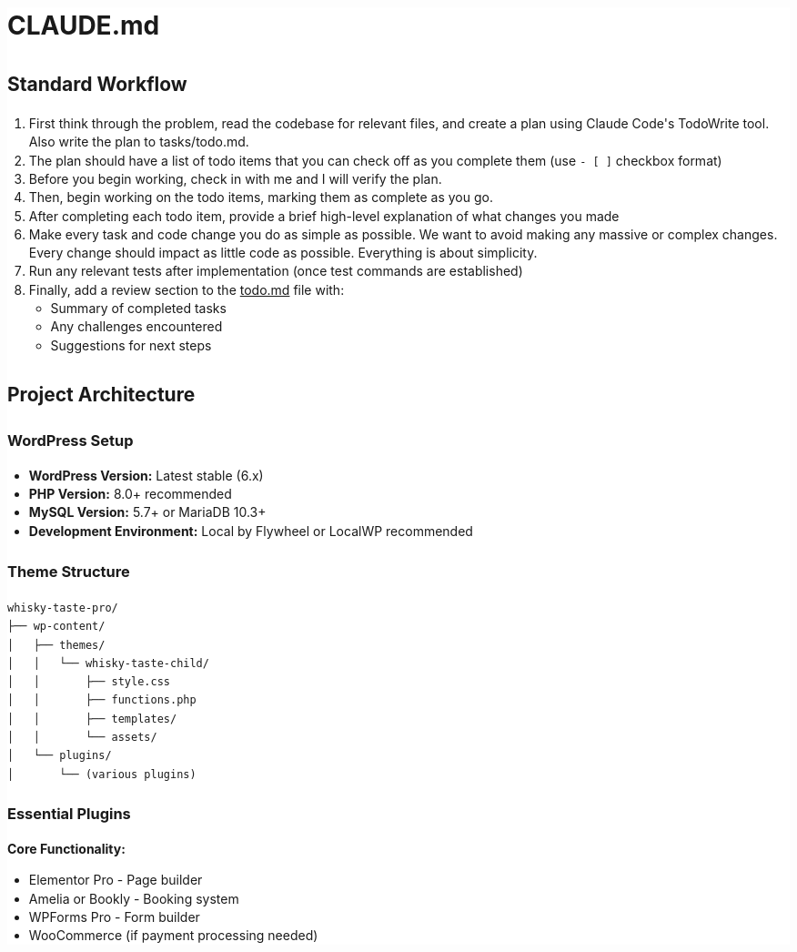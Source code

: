 # CLAUDE.md

## Standard Workflow

1. First think through the problem, read the codebase for relevant files, and create a plan using Claude Code's TodoWrite tool. Also write the plan to tasks/todo.md.
2. The plan should have a list of todo items that you can check off as you complete them (use `- [ ]` checkbox format)
3. Before you begin working, check in with me and I will verify the plan.
4. Then, begin working on the todo items, marking them as complete as you go.
5. After completing each todo item, provide a brief high-level explanation of what changes you made
6. Make every task and code change you do as simple as possible. We want to avoid making any massive or complex changes. Every change should impact as little code as possible. Everything is about simplicity.
7. Run any relevant tests after implementation (once test commands are established)
8. Finally, add a review section to the [todo.md](tasks/todo.md) file with:
   - Summary of completed tasks
   - Any challenges encountered
   - Suggestions for next steps

## Project Architecture

### WordPress Setup
- **WordPress Version:** Latest stable (6.x)
- **PHP Version:** 8.0+ recommended
- **MySQL Version:** 5.7+ or MariaDB 10.3+
- **Development Environment:** Local by Flywheel or LocalWP recommended

### Theme Structure
```
whisky-taste-pro/
├── wp-content/
│   ├── themes/
│   │   └── whisky-taste-child/
│   │       ├── style.css
│   │       ├── functions.php
│   │       ├── templates/
│   │       └── assets/
│   └── plugins/
│       └── (various plugins)
```

### Essential Plugins

**Core Functionality:**
- Elementor Pro - Page builder
- Amelia or Bookly - Booking system
- WPForms Pro - Form builder
- WooCommerce (if payment processing needed)
